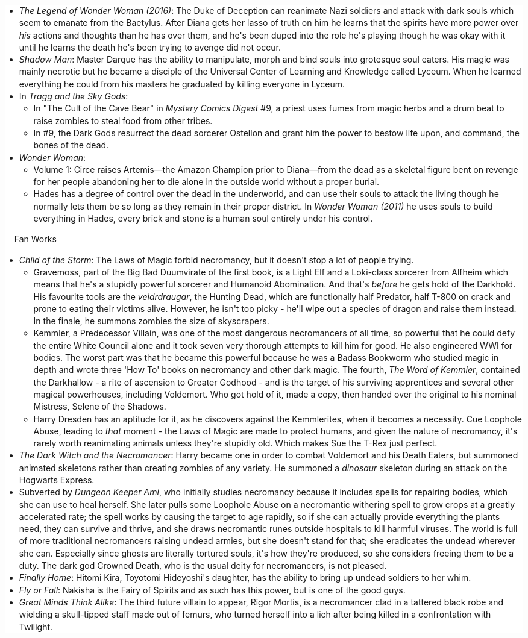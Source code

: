 -   _The Legend of Wonder Woman (2016)_: The Duke of Deception can reanimate Nazi soldiers and attack with dark souls which seem to emanate from the Baetylus. After Diana gets her lasso of truth on him he learns that the spirits have more power over _his_ actions and thoughts than he has over them, and he's been duped into the role he's playing though he was okay with it until he learns the death he's been trying to avenge did not occur.
-   _Shadow Man_: Master Darque has the ability to manipulate, morph and bind souls into grotesque soul eaters. His magic was mainly necrotic but he became a disciple of the Universal Center of Learning and Knowledge called Lyceum. When he learned everything he could from his masters he graduated by killing everyone in Lyceum.
-   In _Tragg and the Sky Gods_:
    -   In "The Cult of the Cave Bear" in _Mystery Comics Digest_ #9, a priest uses fumes from magic herbs and a drum beat to raise zombies to steal food from other tribes.
    -   In #9, the Dark Gods resurrect the dead sorcerer Ostellon and grant him the power to bestow life upon, and command, the bones of the dead.
-   _Wonder Woman_:
    -   Volume 1: Circe raises Artemis—the Amazon Champion prior to Diana—from the dead as a skeletal figure bent on revenge for her people abandoning her to die alone in the outside world without a proper burial.
    -   Hades has a degree of control over the dead in the underworld, and can use their souls to attack the living though he normally lets them be so long as they remain in their proper district. In _Wonder Woman (2011)_ he uses souls to build everything in Hades, every brick and stone is a human soul entirely under his control.

    Fan Works 

-   _Child of the Storm_: The Laws of Magic forbid necromancy, but it doesn't stop a lot of people trying.
    -   Gravemoss, part of the Big Bad Duumvirate of the first book, is a Light Elf and a Loki-class sorcerer from Alfheim which means that he's a stupidly powerful sorcerer and Humanoid Abomination. And that's _before_ he gets hold of the Darkhold. His favourite tools are the _veidrdraugar_, the Hunting Dead, which are functionally half Predator, half T-800 on crack and prone to eating their victims alive. However, he isn't too picky - he'll wipe out a species of dragon and raise them instead. In the finale, he summons zombies the size of skyscrapers.
    -   Kemmler, a Predecessor Villain, was one of the most dangerous necromancers of all time, so powerful that he could defy the entire White Council alone and it took seven very thorough attempts to kill him for good. He also engineered WWI for bodies. The worst part was that he became this powerful because he was a Badass Bookworm who studied magic in depth and wrote three 'How To' books on necromancy and other dark magic. The fourth, _The Word of Kemmler_, contained the Darkhallow - a rite of ascension to Greater Godhood - and is the target of his surviving apprentices and several other magical powerhouses, including Voldemort. Who got hold of it, made a copy, then handed over the original to his nominal Mistress, Selene of the Shadows.
    -   Harry Dresden has an aptitude for it, as he discovers against the Kemmlerites, when it becomes a necessity. Cue Loophole Abuse, leading to _that_ moment - the Laws of Magic are made to protect humans, and given the nature of necromancy, it's rarely worth reanimating animals unless they're stupidly old. Which makes Sue the T-Rex just perfect.
-   _The Dark Witch and the Necromancer_: Harry became one in order to combat Voldemort and his Death Eaters, but summoned animated skeletons rather than creating zombies of any variety. He summoned a _dinosaur_ skeleton during an attack on the Hogwarts Express.
-   Subverted by _Dungeon Keeper Ami_, who initially studies necromancy because it includes spells for repairing bodies, which she can use to heal herself. She later pulls some Loophole Abuse on a necromantic withering spell to grow crops at a greatly accelerated rate; the spell works by causing the target to age rapidly, so if she can actually provide everything the plants need, they can survive and thrive, and she draws necromantic runes outside hospitals to kill harmful viruses. The world is full of more traditional necromancers raising undead armies, but she doesn't stand for that; she eradicates the undead wherever she can. Especially since ghosts are literally tortured souls, it's how they're produced, so she considers freeing them to be a duty. The dark god Crowned Death, who is the usual deity for necromancers, is not pleased.
-   _Finally Home_: Hitomi Kira, Toyotomi Hideyoshi's daughter, has the ability to bring up undead soldiers to her whim.
-   _Fly or Fall_: Nakisha is the Fairy of Spirits and as such has this power, but is one of the good guys.
-   _Great Minds Think Alike_: The third future villain to appear, Rigor Mortis, is a necromancer clad in a tattered black robe and wielding a skull-tipped staff made out of femurs, who turned herself into a lich after being killed in a confrontation with Twilight.